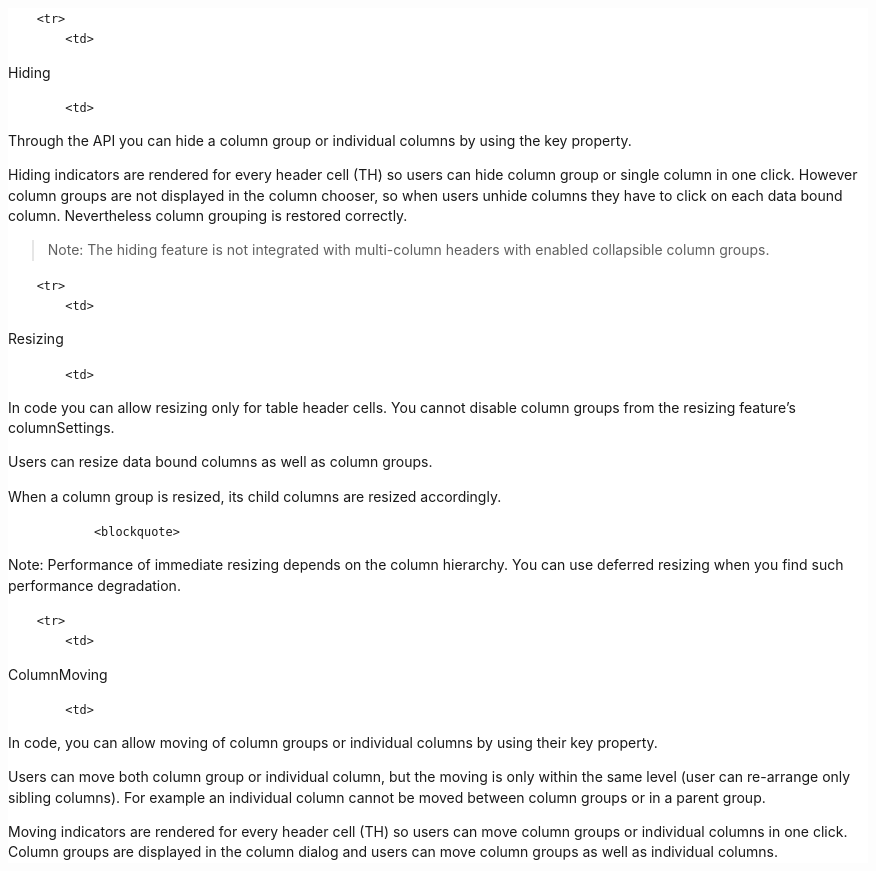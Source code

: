         <tr>
            <td>
Hiding
			</td>

            <td>
Through the API you can hide a column group or individual columns by using the key property. <br />

Hiding indicators are rendered for every header cell (TH) so users can hide column group or single column in one click. However column groups are not displayed in the column chooser, so when users unhide columns they have to click on each data bound column. Nevertheless column grouping is restored correctly.
                <blockquote>
Note: The hiding feature is not integrated with multi-column headers with enabled collapsible column groups.
                </blockquote>
			</td>
        </tr>

        <tr>
            <td>
Resizing
			</td>

            <td>
In code you can allow resizing only for table header cells. You cannot disable column groups from the resizing feature’s columnSettings.  <br />
                
Users can resize data bound columns as well as column groups.  <br />

When a column group is resized, its child columns are resized accordingly.

                <blockquote>
Note: Performance of immediate resizing depends on the column hierarchy. You can use deferred resizing when you find such performance degradation.
                </blockquote>
            </td>
        </tr>

        <tr>
            <td>
ColumnMoving
			</td>

            <td>
In code, you can allow moving of column groups or individual columns by using their key property. <br />

Users can move both column group or individual column, but the moving is only within the same level (user can re-arrange only sibling columns). For example an individual column cannot be moved between column groups or in a parent group. <br />

Moving indicators are rendered for every header cell (TH) so users can move column groups or individual columns in one click. Column groups are displayed in the column dialog and users can move column groups as well as individual columns.
			</td>
        </tr>
    </tbody>
</table>
